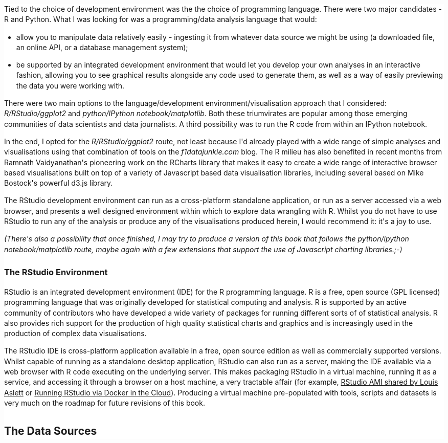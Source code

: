 Tied to the choice of development environment was the the choice of programming language. There were two major candidates - R and Python. What I was looking for was a programming/data analysis language that would:

* allow you to manipulate data relatively easily - ingesting it from whatever data source we might be using (a downloaded file, an online API, or a database management system);

* be supported by an integrated development environment that would let you develop your own analyses in an interactive fashion, allowing you to see graphical results alongside any code used to generate them, as well as a way of easily previewing the data you were working with.

There were two main options to the language/development environment/visualisation approach that I considered: *R/RStudio/ggplot2* and *python/IPython notebook/matplotlib*. Both these triumvirates are popular among those emerging communities of data scientists and data journalists. A third possibility was to run the R code from within an IPython notebook.

In the end, I opted for the *R/RStudio/ggplot2* route, not least because I'd already played with a wide range of simple analyses and visualisations using that combination of tools on the *f1datajunkie.com* blog. The R milieu has also benefited in recent months from Ramnath Vaidyanathan's pioneering work on the RCharts library that makes it easy to create a wide range of interactive browser based visualisations built on top of a variety of Javascript based data visualisation libraries, including several based on Mike Bostock's powerful d3.js library.

The RStudio development environment can run as a cross-platform standalone application, or run as a server accessed via a web browser, and presents a well designed environment within which to explore data wrangling with R. Whilst you do not have to use RStudio to run any of the analysis or produce any of the visualisations produced herein, I would recommend it: it's a joy to use.


*(There's also a possibility that once finished, I may try to produce a version of this book that follows the python/ipython notebook/matplotlib route, maybe again with a few extensions that support the use of Javascript charting libraries.;-)*  


### The RStudio Environment

RStudio is an integrated development environment (IDE) for the R programming language. R is a free, open source (GPL licensed) programming language that was originally developed for statistical computing and analysis. R is supported by an active community of contributors who have developed a wide variety of packages for running different sorts of of statistical analysis. R also provides rich support for the production of high quality statistical charts and graphics and is increasingly used in the production of complex data visualisations.

The RStudio IDE is cross-platform application available in a free, open source edition as well as commercially supported versions. Whilst capable of running as a standalone desktop application, RStudio can also run as a server, making the IDE available via a web browser with R code executing on the underlying server. This makes packaging RStudio in a virtual machine, running it as a service, and accessing it through a browser on a host machine, a very tractable affair (for example, [RStudio AMI shared by Louis Aslett](http://www.louisaslett.com/RStudio_AMI/) or [Running RStudio via Docker in the Cloud](http://www.magesblog.com/2014/09/running-rstudio-via-docker-in-cloud.html)). Producing a virtual machine pre-populated with tools, scripts and datasets is very much on the roadmap for future revisions of this book.

## The Data Sources
